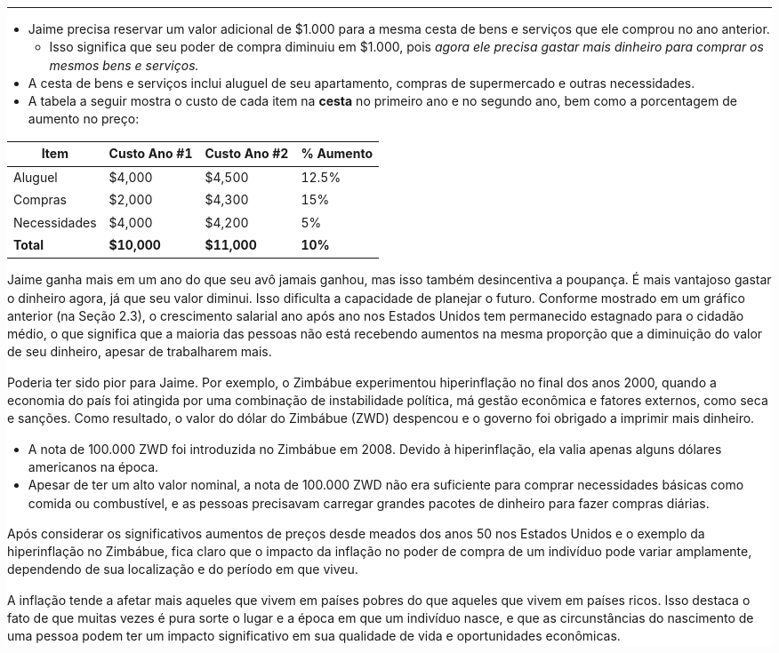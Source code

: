 

____________________________________________________________________________________________________

- Jaime precisa reservar um valor adicional de $1.000 para a mesma cesta de bens e serviços que ele comprou no ano anterior.
  - Isso significa que seu poder de compra diminuiu em $1.000, pois _agora ele precisa gastar mais dinheiro para comprar os mesmos bens e serviços._
- A cesta de bens e serviços inclui aluguel de seu apartamento, compras de supermercado e outras necessidades.
- A tabela a seguir mostra o custo de cada item na **cesta** no primeiro ano e no segundo ano, bem como a porcentagem de aumento no preço:

| Item  | Custo Ano #1 | Custo Ano #2 | % Aumento |
| ------------- | ------------- | --------- |--------- |
| Aluguel | $4,000 | $4,500 | 12.5% |
| Compras | $2,000 | $4,300 | 15% |
| Necessidades | $4,000 | $4,200 | 5% |
| **Total** | **$10,000** | **$11,000** | **10%** |

Jaime ganha mais em um ano do que seu avô jamais ganhou, mas isso também desincentiva a poupança. É mais vantajoso gastar o dinheiro agora, já que seu valor diminui. Isso dificulta a capacidade de planejar o futuro. Conforme mostrado em um gráfico anterior (na Seção 2.3), o crescimento salarial ano após ano nos Estados Unidos tem permanecido estagnado para o cidadão médio, o que significa que a maioria das pessoas não está recebendo aumentos na mesma proporção que a diminuição do valor de seu dinheiro, apesar de trabalharem mais.

Poderia ter sido pior para Jaime. Por exemplo, o Zimbábue experimentou hiperinflação no final dos anos 2000, quando a economia do país foi atingida por uma combinação de instabilidade política, má gestão econômica e fatores externos, como seca e sanções. Como resultado, o valor do dólar do Zimbábue (ZWD) despencou e o governo foi obrigado a imprimir mais dinheiro.

- A nota de 100.000 ZWD foi introduzida no Zimbábue em 2008. Devido à hiperinflação, ela valia apenas alguns dólares americanos na época.
- Apesar de ter um alto valor nominal, a nota de 100.000 ZWD não era suficiente para comprar necessidades básicas como comida ou combustível, e as pessoas precisavam carregar grandes pacotes de dinheiro para fazer compras diárias.

Após considerar os significativos aumentos de preços desde meados dos anos 50 nos Estados Unidos e o exemplo da hiperinflação no Zimbábue, fica claro que o impacto da inflação no poder de compra de um indivíduo pode variar amplamente, dependendo de sua localização e do período em que viveu.

A inflação tende a afetar mais aqueles que vivem em países pobres do que aqueles que vivem em países ricos. Isso destaca o fato de que muitas vezes é pura sorte o lugar e a época em que um indivíduo nasce, e que as circunstâncias do nascimento de uma pessoa podem ter um impacto significativo em sua qualidade de vida e oportunidades econômicas.

